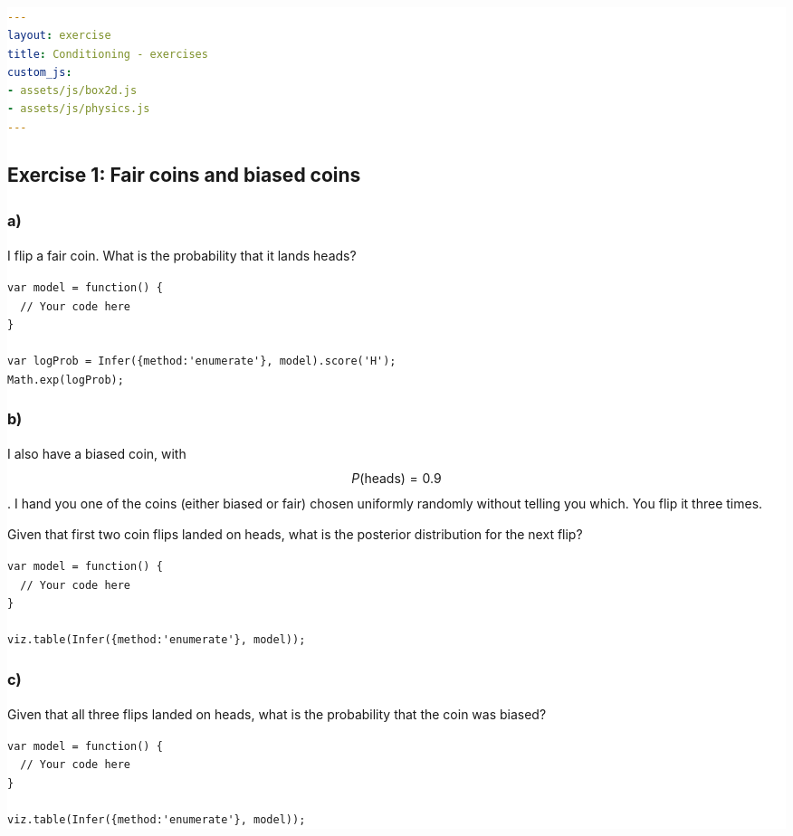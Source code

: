 ```yaml
---
layout: exercise
title: Conditioning - exercises
custom_js:
- assets/js/box2d.js
- assets/js/physics.js
---
```



## Exercise 1: Fair coins and biased coins

### a)

I flip a fair coin. What is the probability that it lands heads?

~~~~
var model = function() {
  // Your code here
}

var logProb = Infer({method:'enumerate'}, model).score('H');
Math.exp(logProb);
~~~~


### b)

I also have a biased coin, with $$P(\text{heads})=0.9$$.
I hand you one of the coins (either biased or fair) chosen uniformly randomly without telling you which.
You flip it three times.

Given that first two coin flips landed on heads, what is the posterior distribution for the next flip?

~~~~
var model = function() {
  // Your code here
}

viz.table(Infer({method:'enumerate'}, model));
~~~~


### c)

Given that all three flips landed on heads, what is the probability that the coin was biased?

~~~~
var model = function() {
  // Your code here
}

viz.table(Infer({method:'enumerate'}, model));
~~~~
